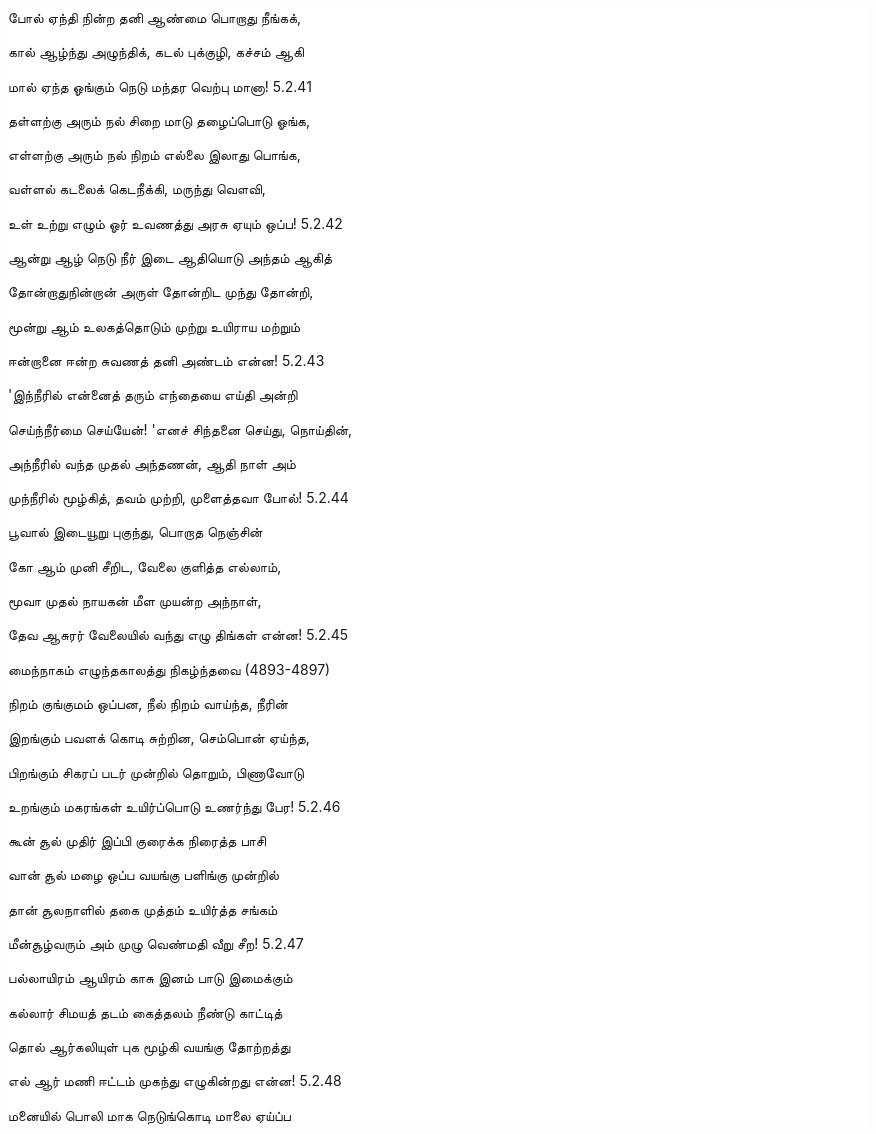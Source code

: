 போல் ஏந்தி நின்ற தனி ஆண்மை பொறாது நீங்கக்,  

கால் ஆழ்ந்து அழுந்திக், கடல் புக்குழி, கச்சம் ஆகி  

மால் ஏந்த ஓங்கும் நெடு மந்தர வெற்பு மானா! 5.2.41  

தள்ளற்கு அரும் நல் சிறை மாடு தழைப்பொடு ஓங்க,  

எள்ளற்கு அரும் நல் நிறம் எல்லை இலாது பொங்க,  

வள்ளல் கடலைக் கெடநீக்கி, மருந்து வௌவி,  

உள் உற்று எழும் ஓர் உவணத்து அரசு ஏயும் ஒப்ப! 5.2.42  

ஆன்று ஆழ் நெடு நீர் இடை ஆதியொடு அந்தம் ஆகித்  

தோன்றாதுநின்றான் அருள் தோன்றிட முந்து தோன்றி,  

மூன்று ஆம் உலகத்தொடும் முற்று உயிராய மற்றும்  

ஈன்றானை ஈன்ற சுவணத் தனி அண்டம் என்ன! 5.2.43  

'இந்நீரில் என்னைத் தரும் எந்தையை எய்தி அன்றி  

செய்ந்நீர்மை செய்யேன்! 'எனச் சிந்தனை செய்து, நொய்தின்,  

அந்நீரில் வந்த முதல் அந்தணன், ஆதி நாள் அம்  

முந்நீரில் மூழ்கித், தவம் முற்றி, முளைத்தவா போல்! 5.2.44  

பூவால் இடையூறு புகுந்து, பொறாத நெஞ்சின்  

கோ ஆம் முனி சீறிட, வேலை குளித்த எல்லாம்,  

மூவா முதல் நாயகன் மீள முயன்ற அந்நாள்,  

தேவ ஆசுரர் வேலையில் வந்து எழு திங்கள் என்ன! 5.2.45  

மைந்நாகம் எழுந்தகாலத்து நிகழ்ந்தவை (4893-4897)  

நிறம் குங்குமம் ஒப்பன, நீல் நிறம் வாய்ந்த, நீரின்  

இறங்கும் பவளக் கொடி சுற்றின, செம்பொன் ஏய்ந்த,  

பிறங்கும் சிகரப் படர் முன்றில் தொறும், பிணாவோடு  

உறங்கும் மகரங்கள் உயிர்ப்பொடு உணர்ந்து பேர! 5.2.46  

கூன் சூல் முதிர் இப்பி குரைக்க நிரைத்த பாசி  

வான் சூல் மழை ஒப்ப வயங்கு பளிங்கு முன்றில்  

தான் சூலநாளில் தகை முத்தம் உயிர்த்த சங்கம்  

மீன்சூழ்வரும் அம் முழு வெண்மதி வீறு சீற! 5.2.47  

பல்லாயிரம் ஆயிரம் காசு இனம் பாடு இமைக்கும்  

கல்லார் சிமயத் தடம் கைத்தலம் நீண்டு காட்டித்  

தொல் ஆர்கலியுள் புக மூழ்கி வயங்கு தோற்றத்து  

எல் ஆர் மணி ஈட்டம் முகந்து எழுகின்றது என்ன! 5.2.48  

மனையில் பொலி மாக நெடுங்கொடி மாலை ஏய்ப்ப  
